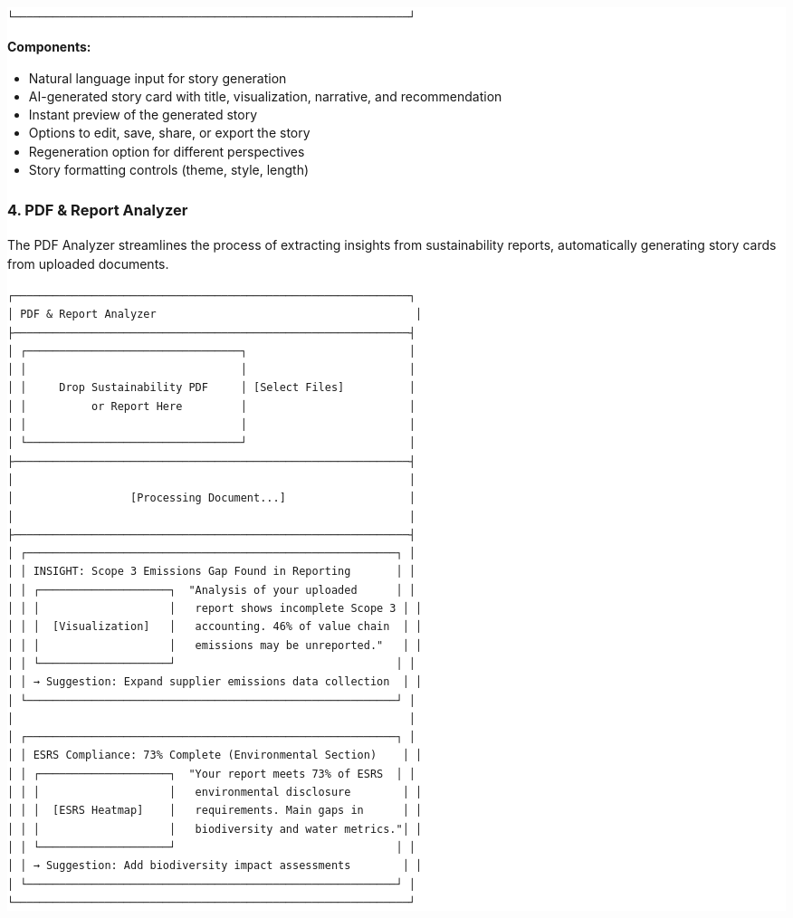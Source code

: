 ```
└─────────────────────────────────────────────────────────────┘
```

**Components:**
- Natural language input for story generation
- AI-generated story card with title, visualization, narrative, and recommendation
- Instant preview of the generated story
- Options to edit, save, share, or export the story
- Regeneration option for different perspectives
- Story formatting controls (theme, style, length)

### 4. PDF & Report Analyzer

The PDF Analyzer streamlines the process of extracting insights from sustainability reports, automatically generating story cards from uploaded documents.

```
┌─────────────────────────────────────────────────────────────┐
│ PDF & Report Analyzer                                        │
├─────────────────────────────────────────────────────────────┤
│ ┌─────────────────────────────────┐                         │
│ │                                 │                         │
│ │     Drop Sustainability PDF     │ [Select Files]          │
│ │          or Report Here         │                         │
│ │                                 │                         │
│ └─────────────────────────────────┘                         │
├─────────────────────────────────────────────────────────────┤
│                                                             │
│                  [Processing Document...]                   │
│                                                             │
├─────────────────────────────────────────────────────────────┤
│ ┌─────────────────────────────────────────────────────────┐ │
│ │ INSIGHT: Scope 3 Emissions Gap Found in Reporting       │ │
│ │ ┌────────────────────┐  "Analysis of your uploaded      │ │
│ │ │                    │   report shows incomplete Scope 3 │ │
│ │ │  [Visualization]   │   accounting. 46% of value chain  │ │
│ │ │                    │   emissions may be unreported."   │ │
│ │ └────────────────────┘                                  │ │
│ │ → Suggestion: Expand supplier emissions data collection  │ │
│ └─────────────────────────────────────────────────────────┘ │
│                                                             │
│ ┌─────────────────────────────────────────────────────────┐ │
│ │ ESRS Compliance: 73% Complete (Environmental Section)    │ │
│ │ ┌────────────────────┐  "Your report meets 73% of ESRS  │ │
│ │ │                    │   environmental disclosure        │ │
│ │ │  [ESRS Heatmap]    │   requirements. Main gaps in      │ │
│ │ │                    │   biodiversity and water metrics."│ │
│ │ └────────────────────┘                                  │ │
│ │ → Suggestion: Add biodiversity impact assessments        │ │
│ └─────────────────────────────────────────────────────────┘ │
└─────────────────────────────────────────────────────────────┘
```
